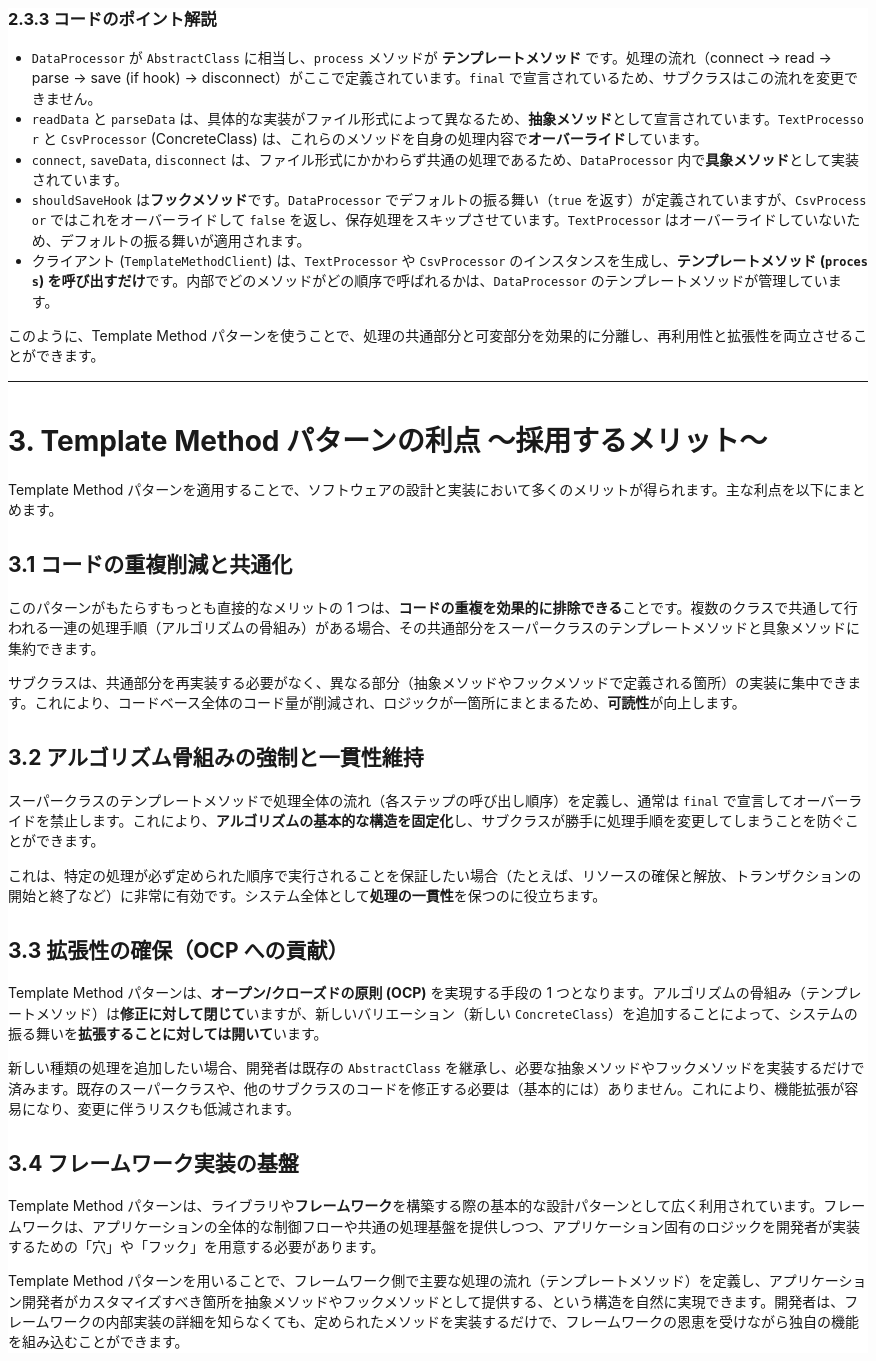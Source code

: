 ### 2.3.3 コードのポイント解説

- `DataProcessor` が `AbstractClass` に相当し、`process` メソッドが **テンプレートメソッド** です。処理の流れ（connect → read → parse → save (if hook) → disconnect）がここで定義されています。`final` で宣言されているため、サブクラスはこの流れを変更できません。
- `readData` と `parseData` は、具体的な実装がファイル形式によって異なるため、**抽象メソッド**として宣言されています。`TextProcessor` と `CsvProcessor` (ConcreteClass) は、これらのメソッドを自身の処理内容で**オーバーライド**しています。
- `connect`, `saveData`, `disconnect` は、ファイル形式にかかわらず共通の処理であるため、`DataProcessor` 内で**具象メソッド**として実装されています。
- `shouldSaveHook` は**フックメソッド**です。`DataProcessor` でデフォルトの振る舞い（`true` を返す）が定義されていますが、`CsvProcessor` ではこれをオーバーライドして `false` を返し、保存処理をスキップさせています。`TextProcessor` はオーバーライドしていないため、デフォルトの振る舞いが適用されます。
- クライアント (`TemplateMethodClient`) は、`TextProcessor` や `CsvProcessor` のインスタンスを生成し、**テンプレートメソッド (`process`) を呼び出すだけ**です。内部でどのメソッドがどの順序で呼ばれるかは、`DataProcessor` のテンプレートメソッドが管理しています。

このように、Template Method パターンを使うことで、処理の共通部分と可変部分を効果的に分離し、再利用性と拡張性を両立させることができます。

---

# 3. Template Method パターンの利点 ～採用するメリット～

Template Method パターンを適用することで、ソフトウェアの設計と実装において多くのメリットが得られます。主な利点を以下にまとめます。

## 3.1 コードの重複削減と共通化

このパターンがもたらすもっとも直接的なメリットの 1 つは、**コードの重複を効果的に排除できる**ことです。複数のクラスで共通して行われる一連の処理手順（アルゴリズムの骨組み）がある場合、その共通部分をスーパークラスのテンプレートメソッドと具象メソッドに集約できます。

サブクラスは、共通部分を再実装する必要がなく、異なる部分（抽象メソッドやフックメソッドで定義される箇所）の実装に集中できます。これにより、コードベース全体のコード量が削減され、ロジックが一箇所にまとまるため、**可読性**が向上します。

## 3.2 アルゴリズム骨組みの強制と一貫性維持

スーパークラスのテンプレートメソッドで処理全体の流れ（各ステップの呼び出し順序）を定義し、通常は `final` で宣言してオーバーライドを禁止します。これにより、**アルゴリズムの基本的な構造を固定化**し、サブクラスが勝手に処理手順を変更してしまうことを防ぐことができます。

これは、特定の処理が必ず定められた順序で実行されることを保証したい場合（たとえば、リソースの確保と解放、トランザクションの開始と終了など）に非常に有効です。システム全体として**処理の一貫性**を保つのに役立ちます。

## 3.3 拡張性の確保（OCP への貢献）

Template Method パターンは、**オープン/クローズドの原則 (OCP)** を実現する手段の 1 つとなります。アルゴリズムの骨組み（テンプレートメソッド）は**修正に対して閉じて**いますが、新しいバリエーション（新しい `ConcreteClass`）を追加することによって、システムの振る舞いを**拡張することに対しては開いて**います。

新しい種類の処理を追加したい場合、開発者は既存の `AbstractClass` を継承し、必要な抽象メソッドやフックメソッドを実装するだけで済みます。既存のスーパークラスや、他のサブクラスのコードを修正する必要は（基本的には）ありません。これにより、機能拡張が容易になり、変更に伴うリスクも低減されます。

## 3.4 フレームワーク実装の基盤

Template Method パターンは、ライブラリや**フレームワーク**を構築する際の基本的な設計パターンとして広く利用されています。フレームワークは、アプリケーションの全体的な制御フローや共通の処理基盤を提供しつつ、アプリケーション固有のロジックを開発者が実装するための「穴」や「フック」を用意する必要があります。

Template Method パターンを用いることで、フレームワーク側で主要な処理の流れ（テンプレートメソッド）を定義し、アプリケーション開発者がカスタマイズすべき箇所を抽象メソッドやフックメソッドとして提供する、という構造を自然に実現できます。開発者は、フレームワークの内部実装の詳細を知らなくても、定められたメソッドを実装するだけで、フレームワークの恩恵を受けながら独自の機能を組み込むことができます。
